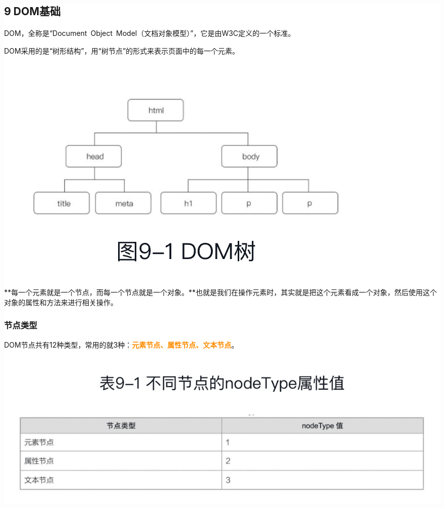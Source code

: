 ## 9 DOM基础

DOM，全称是“Document Object Model（文档对象模型）”，它是由W3C定义的一个标准。

DOM采用的是“树形结构”，用“树节点”的形式来表示页面中的每一个元素。

![](../images/learnfrontend-113.jpg)

**每一个元素就是一个节点，而每一个节点就是一个对象。**也就是我们在操作元素时，其实就是把这个元素看成一个对象，然后使用这个对象的属性和方法来进行相关操作。



### 节点类型

DOM节点共有12种类型，常用的就3种：**<font color=#FF8C00>元素节点、属性节点、文本节点</font>**。

![](../images/learnfrontend-013.jpg)
